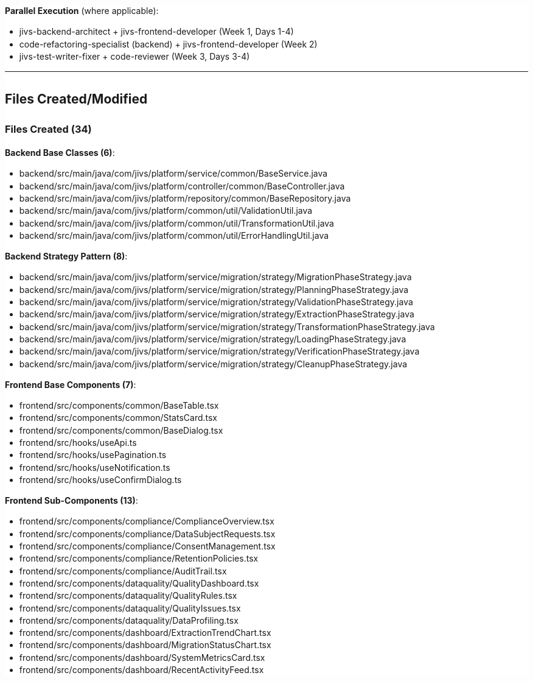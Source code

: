 **Parallel Execution** (where applicable):
- jivs-backend-architect + jivs-frontend-developer (Week 1, Days 1-4)
- code-refactoring-specialist (backend) + jivs-frontend-developer (Week 2)
- jivs-test-writer-fixer + code-reviewer (Week 3, Days 3-4)

---

## Files Created/Modified

### Files Created (34)

**Backend Base Classes (6)**:
- backend/src/main/java/com/jivs/platform/service/common/BaseService.java
- backend/src/main/java/com/jivs/platform/controller/common/BaseController.java
- backend/src/main/java/com/jivs/platform/repository/common/BaseRepository.java
- backend/src/main/java/com/jivs/platform/common/util/ValidationUtil.java
- backend/src/main/java/com/jivs/platform/common/util/TransformationUtil.java
- backend/src/main/java/com/jivs/platform/common/util/ErrorHandlingUtil.java

**Backend Strategy Pattern (8)**:
- backend/src/main/java/com/jivs/platform/service/migration/strategy/MigrationPhaseStrategy.java
- backend/src/main/java/com/jivs/platform/service/migration/strategy/PlanningPhaseStrategy.java
- backend/src/main/java/com/jivs/platform/service/migration/strategy/ValidationPhaseStrategy.java
- backend/src/main/java/com/jivs/platform/service/migration/strategy/ExtractionPhaseStrategy.java
- backend/src/main/java/com/jivs/platform/service/migration/strategy/TransformationPhaseStrategy.java
- backend/src/main/java/com/jivs/platform/service/migration/strategy/LoadingPhaseStrategy.java
- backend/src/main/java/com/jivs/platform/service/migration/strategy/VerificationPhaseStrategy.java
- backend/src/main/java/com/jivs/platform/service/migration/strategy/CleanupPhaseStrategy.java

**Frontend Base Components (7)**:
- frontend/src/components/common/BaseTable.tsx
- frontend/src/components/common/StatsCard.tsx
- frontend/src/components/common/BaseDialog.tsx
- frontend/src/hooks/useApi.ts
- frontend/src/hooks/usePagination.ts
- frontend/src/hooks/useNotification.ts
- frontend/src/hooks/useConfirmDialog.ts

**Frontend Sub-Components (13)**:
- frontend/src/components/compliance/ComplianceOverview.tsx
- frontend/src/components/compliance/DataSubjectRequests.tsx
- frontend/src/components/compliance/ConsentManagement.tsx
- frontend/src/components/compliance/RetentionPolicies.tsx
- frontend/src/components/compliance/AuditTrail.tsx
- frontend/src/components/dataquality/QualityDashboard.tsx
- frontend/src/components/dataquality/QualityRules.tsx
- frontend/src/components/dataquality/QualityIssues.tsx
- frontend/src/components/dataquality/DataProfiling.tsx
- frontend/src/components/dashboard/ExtractionTrendChart.tsx
- frontend/src/components/dashboard/MigrationStatusChart.tsx
- frontend/src/components/dashboard/SystemMetricsCard.tsx
- frontend/src/components/dashboard/RecentActivityFeed.tsx
